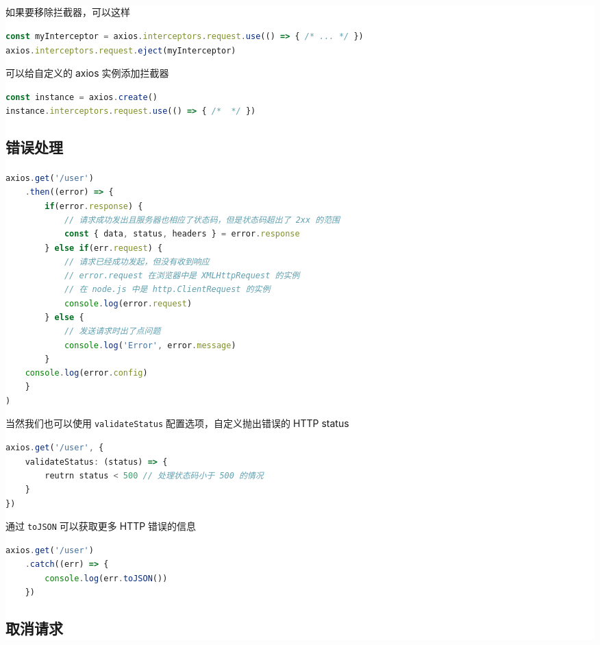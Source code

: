 如果要移除拦截器，可以这样

```typescript
const myInterceptor = axios.interceptors.request.use(() => { /* ... */ })
axios.interceptors.request.eject(myInterceptor)
```

可以给自定义的 axios 实例添加拦截器

```typescript
const instance = axios.create()
instance.interceptors.request.use(() => { /*  */ })
```

## 错误处理

```typescript
axios.get('/user')
	.then((error) => {
    	if(error.response) {
            // 请求成功发出且服务器也相应了状态码，但是状态码超出了 2xx 的范围
            const { data, status, headers } = error.response
        } else if(err.request) {
            // 请求已经成功发起，但没有收到响应
            // error.request 在浏览器中是 XMLHttpRequest 的实例
            // 在 node.js 中是 http.ClientRequest 的实例
            console.log(error.request)
        } else {
            // 发送请求时出了点问题
            console.log('Error', error.message)
        }
    console.log(error.config)
	}
)
```

当然我们也可以使用 `validateStatus` 配置选项，自定义抛出错误的 HTTP status

```typescript
axios.get('/user', {
    validateStatus: (status) => {
        reutrn status < 500 // 处理状态码小于 500 的情况
    }
})
```

通过 `toJSON` 可以获取更多 HTTP 错误的信息

```typescript
axios.get('/user')
	.catch((err) => {
    	console.log(err.toJSON())
	})
```

## 取消请求
